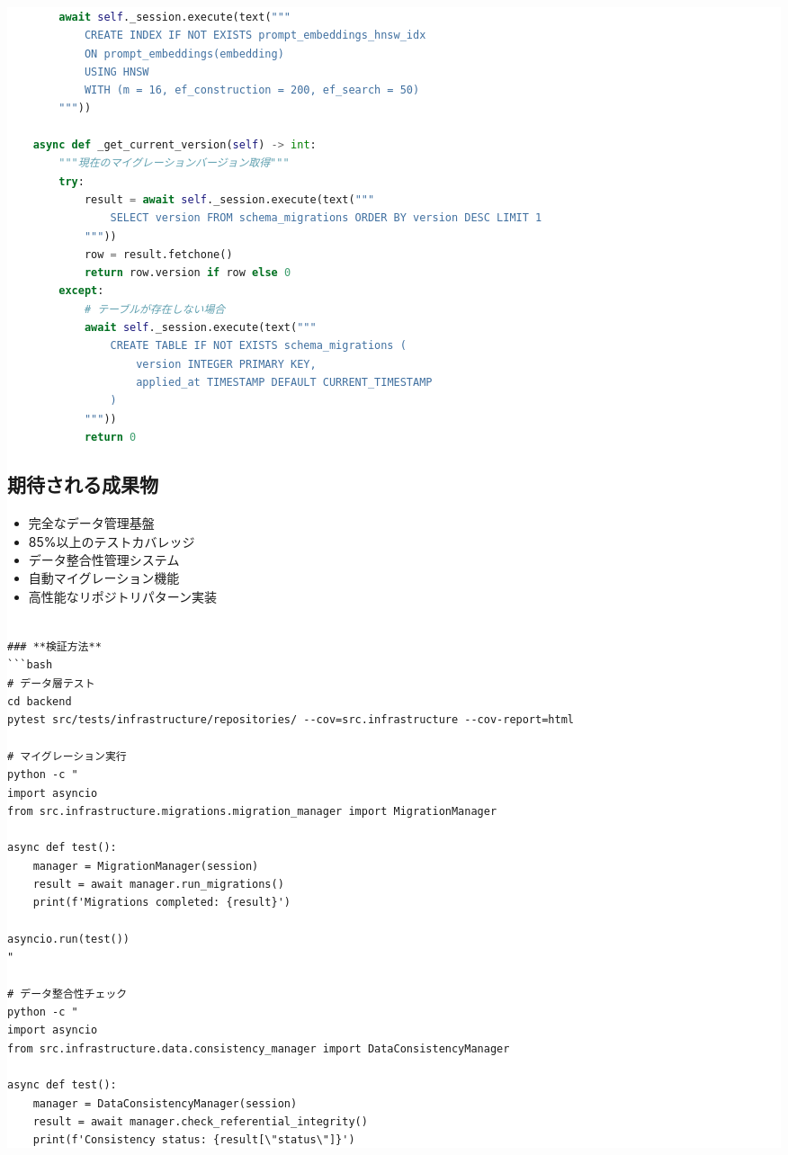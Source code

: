 ```python
        await self._session.execute(text("""
            CREATE INDEX IF NOT EXISTS prompt_embeddings_hnsw_idx
            ON prompt_embeddings(embedding)
            USING HNSW
            WITH (m = 16, ef_construction = 200, ef_search = 50)
        """))

    async def _get_current_version(self) -> int:
        """現在のマイグレーションバージョン取得"""
        try:
            result = await self._session.execute(text("""
                SELECT version FROM schema_migrations ORDER BY version DESC LIMIT 1
            """))
            row = result.fetchone()
            return row.version if row else 0
        except:
            # テーブルが存在しない場合
            await self._session.execute(text("""
                CREATE TABLE IF NOT EXISTS schema_migrations (
                    version INTEGER PRIMARY KEY,
                    applied_at TIMESTAMP DEFAULT CURRENT_TIMESTAMP
                )
            """))
            return 0
```

## 期待される成果物
- 完全なデータ管理基盤
- 85%以上のテストカバレッジ
- データ整合性管理システム
- 自動マイグレーション機能
- 高性能なリポジトリパターン実装
```

### **検証方法**
```bash
# データ層テスト
cd backend
pytest src/tests/infrastructure/repositories/ --cov=src.infrastructure --cov-report=html

# マイグレーション実行
python -c "
import asyncio
from src.infrastructure.migrations.migration_manager import MigrationManager

async def test():
    manager = MigrationManager(session)
    result = await manager.run_migrations()
    print(f'Migrations completed: {result}')

asyncio.run(test())
"

# データ整合性チェック
python -c "
import asyncio
from src.infrastructure.data.consistency_manager import DataConsistencyManager

async def test():
    manager = DataConsistencyManager(session)
    result = await manager.check_referential_integrity()
    print(f'Consistency status: {result[\"status\"]}')

```
